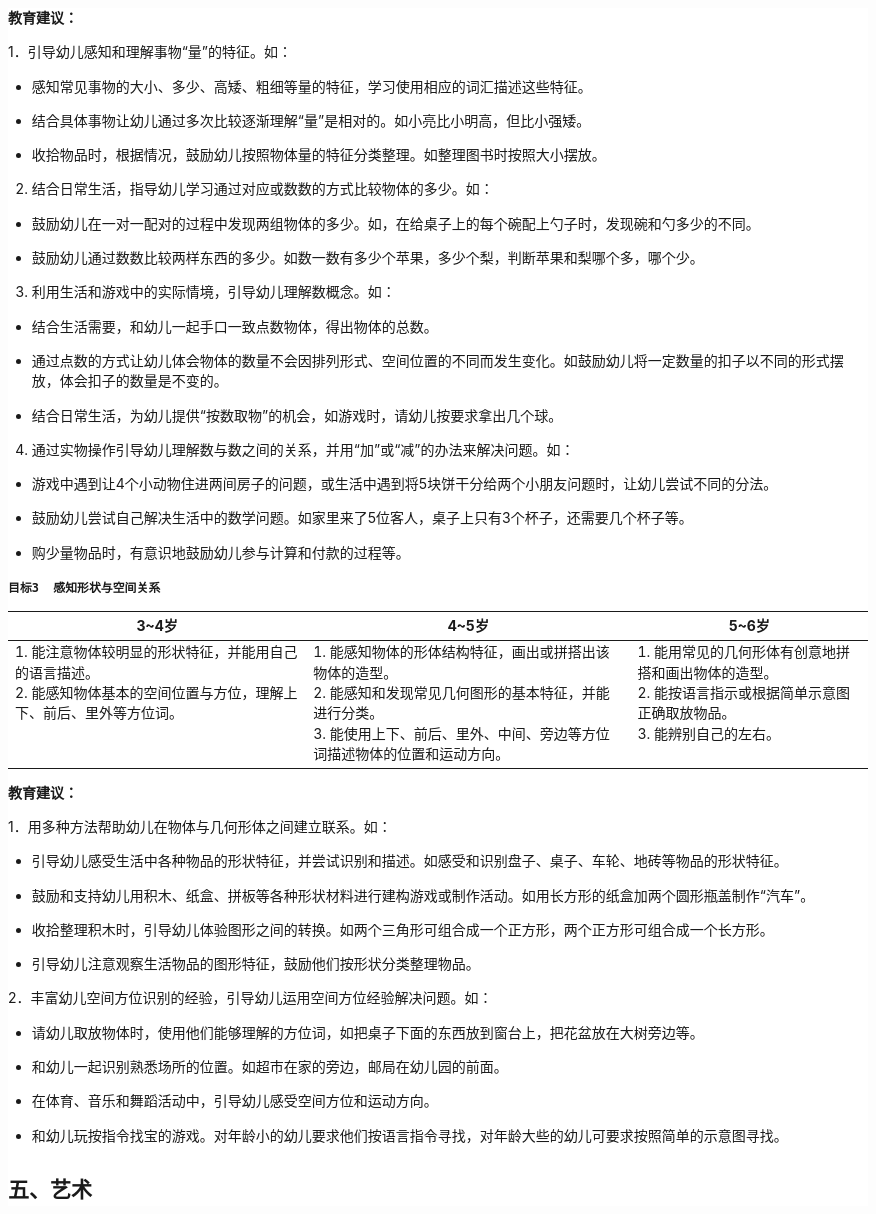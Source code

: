 **教育建议：**

1．引导幼儿感知和理解事物“量”的特征。如：

- 感知常见事物的大小、多少、高矮、粗细等量的特征，学习使用相应的词汇描述这些特征。

- 结合具体事物让幼儿通过多次比较逐渐理解“量”是相对的。如小亮比小明高，但比小强矮。

- 收拾物品时，根据情况，鼓励幼儿按照物体量的特征分类整理。如整理图书时按照大小摆放。

2. 结合日常生活，指导幼儿学习通过对应或数数的方式比较物体的多少。如：

- 鼓励幼儿在一对一配对的过程中发现两组物体的多少。如，在给桌子上的每个碗配上勺子时，发现碗和勺多少的不同。 

- 鼓励幼儿通过数数比较两样东西的多少。如数一数有多少个苹果，多少个梨，判断苹果和梨哪个多，哪个少。

3. 利用生活和游戏中的实际情境，引导幼儿理解数概念。如：

- 结合生活需要，和幼儿一起手口一致点数物体，得出物体的总数。

- 通过点数的方式让幼儿体会物体的数量不会因排列形式、空间位置的不同而发生变化。如鼓励幼儿将一定数量的扣子以不同的形式摆放，体会扣子的数量是不变的。

- 结合日常生活，为幼儿提供“按数取物”的机会，如游戏时，请幼儿按要求拿出几个球。

4. 通过实物操作引导幼儿理解数与数之间的关系，并用“加”或“减”的办法来解决问题。如： 

- 游戏中遇到让4个小动物住进两间房子的问题，或生活中遇到将5块饼干分给两个小朋友问题时，让幼儿尝试不同的分法。

- 鼓励幼儿尝试自己解决生活中的数学问题。如家里来了5位客人，桌子上只有3个杯子，还需要几个杯子等。

- 购少量物品时，有意识地鼓励幼儿参与计算和付款的过程等。

 

**`目标3  感知形状与空间关系`**

| 3~4岁                                                        | 4~5岁                                                        | 5~6岁                                                        |
| ------------------------------------------------------------ | ------------------------------------------------------------ | ------------------------------------------------------------ |
| 1.     能注意物体较明显的形状特征，并能用自己的语言描述。  <br/>2.     能感知物体基本的空间位置与方位，理解上下、前后、里外等方位词。 | 1.     能感知物体的形体结构特征，画出或拼搭出该物体的造型。  <br/>2.     能感知和发现常见几何图形的基本特征，并能进行分类。  <br/>3.     能使用上下、前后、里外、中间、旁边等方位词描述物体的位置和运动方向。 | 1.     能用常见的几何形体有创意地拼搭和画出物体的造型。 <br/> 2.     能按语言指示或根据简单示意图正确取放物品。  <br/>3.     能辨别自己的左右。 |

**教育建议：**

1．用多种方法帮助幼儿在物体与几何形体之间建立联系。如：

- 引导幼儿感受生活中各种物品的形状特征，并尝试识别和描述。如感受和识别盘子、桌子、车轮、地砖等物品的形状特征。

- 鼓励和支持幼儿用积木、纸盒、拼板等各种形状材料进行建构游戏或制作活动。如用长方形的纸盒加两个圆形瓶盖制作“汽车”。

- 收拾整理积木时，引导幼儿体验图形之间的转换。如两个三角形可组合成一个正方形，两个正方形可组合成一个长方形。

- 引导幼儿注意观察生活物品的图形特征，鼓励他们按形状分类整理物品。

2．丰富幼儿空间方位识别的经验，引导幼儿运用空间方位经验解决问题。如：

- 请幼儿取放物体时，使用他们能够理解的方位词，如把桌子下面的东西放到窗台上，把花盆放在大树旁边等。

- 和幼儿一起识别熟悉场所的位置。如超市在家的旁边，邮局在幼儿园的前面。

- 在体育、音乐和舞蹈活动中，引导幼儿感受空间方位和运动方向。

- 和幼儿玩按指令找宝的游戏。对年龄小的幼儿要求他们按语言指令寻找，对年龄大些的幼儿可要求按照简单的示意图寻找。

## 五、艺术
